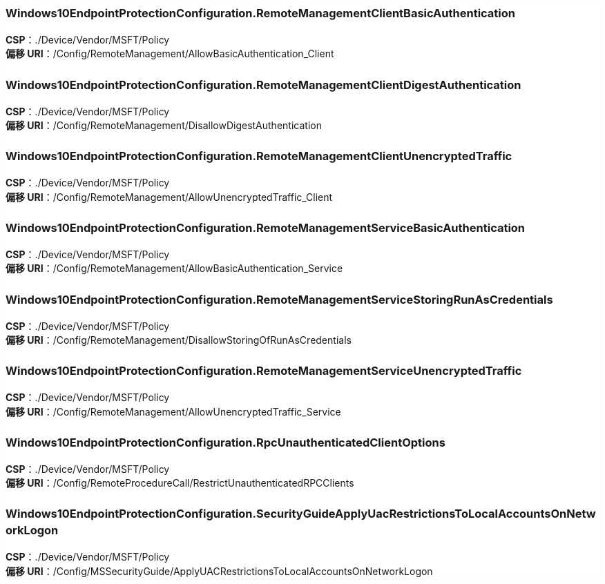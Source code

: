 ### <a name="windows10endpointprotectionconfigurationremotemanagementclientbasicauthentication"></a>Windows10EndpointProtectionConfiguration.RemoteManagementClientBasicAuthentication 
**CSP**：./Device/Vendor/MSFT/Policy  
**偏移 URI**：/Config/RemoteManagement/AllowBasicAuthentication\_Client

### <a name="windows10endpointprotectionconfigurationremotemanagementclientdigestauthentication"></a>Windows10EndpointProtectionConfiguration.RemoteManagementClientDigestAuthentication 
**CSP**：./Device/Vendor/MSFT/Policy  
**偏移 URI**：/Config/RemoteManagement/DisallowDigestAuthentication

### <a name="windows10endpointprotectionconfigurationremotemanagementclientunencryptedtraffic"></a>Windows10EndpointProtectionConfiguration.RemoteManagementClientUnencryptedTraffic 
**CSP**：./Device/Vendor/MSFT/Policy  
**偏移 URI**：/Config/RemoteManagement/AllowUnencryptedTraffic\_Client

### <a name="windows10endpointprotectionconfigurationremotemanagementservicebasicauthentication"></a>Windows10EndpointProtectionConfiguration.RemoteManagementServiceBasicAuthentication 
**CSP**：./Device/Vendor/MSFT/Policy  
**偏移 URI**：/Config/RemoteManagement/AllowBasicAuthentication\_Service

### <a name="windows10endpointprotectionconfigurationremotemanagementservicestoringrunascredentials"></a>Windows10EndpointProtectionConfiguration.RemoteManagementServiceStoringRunAsCredentials 
**CSP**：./Device/Vendor/MSFT/Policy  
**偏移 URI**：/Config/RemoteManagement/DisallowStoringOfRunAsCredentials

### <a name="windows10endpointprotectionconfigurationremotemanagementserviceunencryptedtraffic"></a>Windows10EndpointProtectionConfiguration.RemoteManagementServiceUnencryptedTraffic 
**CSP**：./Device/Vendor/MSFT/Policy  
**偏移 URI**：/Config/RemoteManagement/AllowUnencryptedTraffic\_Service

### <a name="windows10endpointprotectionconfigurationrpcunauthenticatedclientoptions"></a>Windows10EndpointProtectionConfiguration.RpcUnauthenticatedClientOptions 
**CSP**：./Device/Vendor/MSFT/Policy  
**偏移 URI**：/Config/RemoteProcedureCall/RestrictUnauthenticatedRPCClients

### <a name="windows10endpointprotectionconfigurationsecurityguideapplyuacrestrictionstolocalaccountsonnetworklogon"></a>Windows10EndpointProtectionConfiguration.SecurityGuideApplyUacRestrictionsToLocalAccountsOnNetworkLogon 
**CSP**：./Device/Vendor/MSFT/Policy  
**偏移 URI**：/Config/MSSecurityGuide/ApplyUACRestrictionsToLocalAccountsOnNetworkLogon
